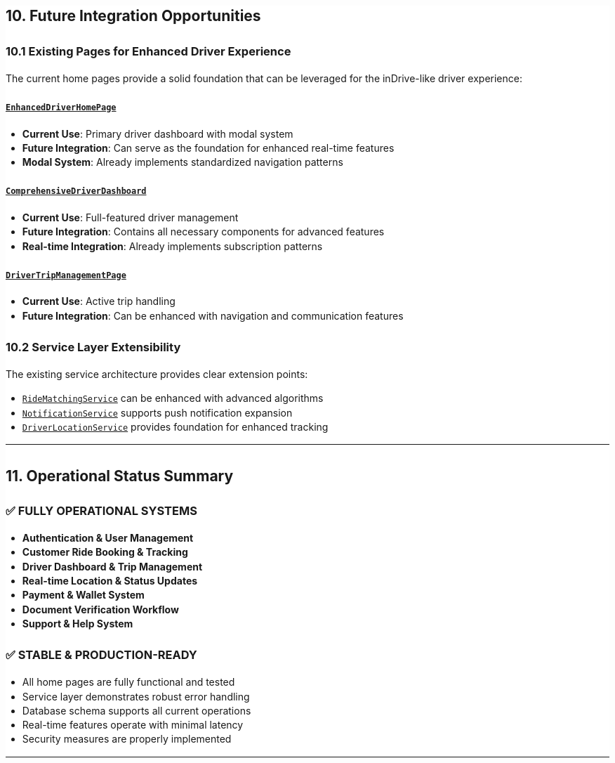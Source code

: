 
## 10. Future Integration Opportunities

### 10.1 Existing Pages for Enhanced Driver Experience
The current home pages provide a solid foundation that can be leveraged for the inDrive-like driver experience:

#### [`EnhancedDriverHomePage`](lib/screens/home/enhanced_driver_home_page.dart:8)
- **Current Use**: Primary driver dashboard with modal system
- **Future Integration**: Can serve as the foundation for enhanced real-time features
- **Modal System**: Already implements standardized navigation patterns

#### [`ComprehensiveDriverDashboard`](lib/screens/home/comprehensive_driver_dashboard.dart:15)
- **Current Use**: Full-featured driver management
- **Future Integration**: Contains all necessary components for advanced features
- **Real-time Integration**: Already implements subscription patterns

#### [`DriverTripManagementPage`](lib/screens/home/driver_trip_management_page.dart)
- **Current Use**: Active trip handling
- **Future Integration**: Can be enhanced with navigation and communication features

### 10.2 Service Layer Extensibility
The existing service architecture provides clear extension points:
- [`RideMatchingService`](lib/services/ride_matching_service.dart) can be enhanced with advanced algorithms
- [`NotificationService`](lib/services/notification_service.dart) supports push notification expansion
- [`DriverLocationService`](lib/services/driver_location_service.dart) provides foundation for enhanced tracking

---

## 11. Operational Status Summary

### ✅ FULLY OPERATIONAL SYSTEMS
- **Authentication & User Management**
- **Customer Ride Booking & Tracking**
- **Driver Dashboard & Trip Management**
- **Real-time Location & Status Updates**
- **Payment & Wallet System**
- **Document Verification Workflow**
- **Support & Help System**

### ✅ STABLE & PRODUCTION-READY
- All home pages are fully functional and tested
- Service layer demonstrates robust error handling
- Database schema supports all current operations
- Real-time features operate with minimal latency
- Security measures are properly implemented

---